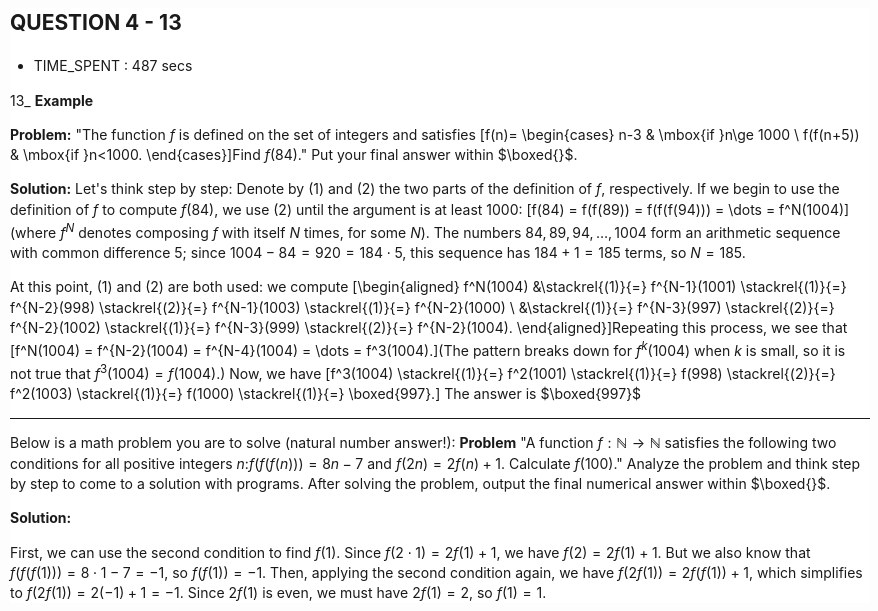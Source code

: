 

## QUESTION 4 - 13 
- TIME_SPENT : 487 secs

13_
**Example**

**Problem:** 
"The function $f$ is defined on the set of integers and satisfies \[f(n)= \begin{cases}  n-3 & \mbox{if }n\ge 1000 \\  f(f(n+5)) & \mbox{if }n<1000. \end{cases}\]Find $f(84)$."
Put your final answer within $\boxed{}$.

**Solution:** 
Let's think step by step:
Denote by (1) and (2) the two parts of the definition of $f$, respectively. If we begin to use the definition of $f$ to compute $f(84)$, we use (2) until the argument is at least $1000$: \[f(84) = f(f(89)) = f(f(f(94))) = \dots = f^N(1004)\](where $f^N$ denotes composing $f$ with itself $N$ times, for some $N$). The numbers $84, 89, 94, \dots, 1004$ form an arithmetic sequence with common difference $5$; since $1004 - 84 = 920 = 184 \cdot 5$, this sequence has $184 + 1 = 185$ terms, so $N = 185$.

At this point, (1) and (2) are both used: we compute \[\begin{aligned} f^N(1004) &\stackrel{(1)}{=} f^{N-1}(1001) \stackrel{(1)}{=} f^{N-2}(998) \stackrel{(2)}{=} f^{N-1}(1003) \stackrel{(1)}{=} f^{N-2}(1000) \\ &\stackrel{(1)}{=} f^{N-3}(997) \stackrel{(2)}{=} f^{N-2}(1002) \stackrel{(1)}{=} f^{N-3}(999) \stackrel{(2)}{=} f^{N-2}(1004). \end{aligned}\]Repeating this process, we see that \[f^N(1004) = f^{N-2}(1004) = f^{N-4}(1004) = \dots = f^3(1004).\](The pattern breaks down for $f^k(1004)$ when $k$ is small, so it is not true that $f^3(1004) = f(1004)$.) Now, we have \[f^3(1004) \stackrel{(1)}{=} f^2(1001) \stackrel{(1)}{=} f(998) \stackrel{(2)}{=} f^2(1003) \stackrel{(1)}{=} f(1000) \stackrel{(1)}{=} \boxed{997}.\] The answer is $\boxed{997}$


---

Below is a math problem you are to solve (natural number answer!):
**Problem**
"A function $f: \mathbb N \to \mathbb N$ satisfies the following two conditions for all positive integers $n$:$f(f(f(n)))=8n-7$ and $f(2n)=2f(n)+1$. Calculate $f(100)$."
Analyze the problem and think step by step to come to a solution with programs. After solving the problem, output the final numerical answer within $\boxed{}$.

**Solution:**


First, we can use the second condition to find $f(1)$. Since $f(2 \cdot 1) = 2f(1) + 1$, we have $f(2) = 2f(1) + 1$. But we also know that $f(f(f(1))) = 8 \cdot 1 - 7 = -1$, so $f(f(1)) = -1$. Then, applying the second condition again, we have $f(2f(1)) = 2f(f(1)) + 1$, which simplifies to $f(2f(1)) = 2(-1) + 1 = -1$. Since $2f(1)$ is even, we must have $2f(1) = 2$, so $f(1) = 1$.